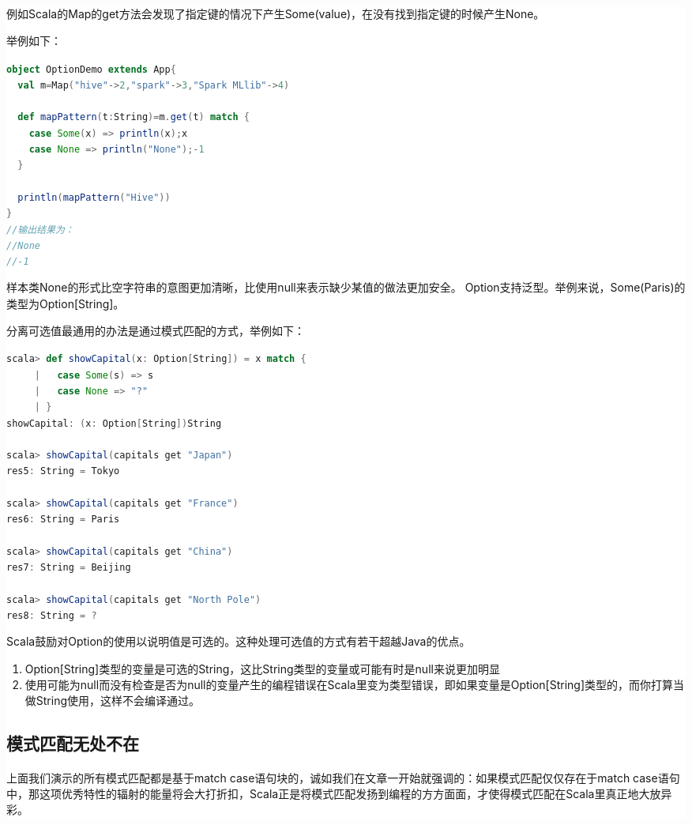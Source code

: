 例如Scala的Map的get方法会发现了指定键的情况下产生Some(value)，在没有找到指定键的时候产生None。 

举例如下：

```scala
object OptionDemo extends App{
  val m=Map("hive"->2,"spark"->3,"Spark MLlib"->4)

  def mapPattern(t:String)=m.get(t) match {
    case Some(x) => println(x);x
    case None => println("None");-1
  }

  println(mapPattern("Hive"))
}
//输出结果为：
//None
//-1
```

样本类None的形式比空字符串的意图更加清晰，比使用null来表示缺少某值的做法更加安全。 
Option支持泛型。举例来说，Some(Paris)的类型为Option[String]。

分离可选值最通用的办法是通过模式匹配的方式，举例如下：

```scala
scala> def showCapital(x: Option[String]) = x match {
     |   case Some(s) => s
     |   case None => "?"
     | }
showCapital: (x: Option[String])String

scala> showCapital(capitals get "Japan")
res5: String = Tokyo

scala> showCapital(capitals get "France")
res6: String = Paris

scala> showCapital(capitals get "China")
res7: String = Beijing

scala> showCapital(capitals get "North Pole")
res8: String = ?
```

Scala鼓励对Option的使用以说明值是可选的。这种处理可选值的方式有若干超越Java的优点。

1. Option[String]类型的变量是可选的String，这比String类型的变量或可能有时是null来说更加明显
2. 使用可能为null而没有检查是否为null的变量产生的编程错误在Scala里变为类型错误，即如果变量是Option[String]类型的，而你打算当做String使用，这样不会编译通过。

模式匹配无处不在
---

上面我们演示的所有模式匹配都是基于match case语句块的，诚如我们在文章一开始就强调的：如果模式匹配仅仅存在于match case语句中，那这项优秀特性的辐射的能量将会大打折扣，Scala正是将模式匹配发扬到编程的方方面面，才使得模式匹配在Scala里真正地大放异彩。
